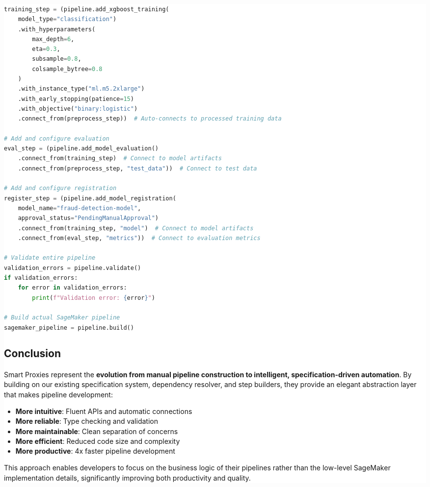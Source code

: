 ```python
training_step = (pipeline.add_xgboost_training(
    model_type="classification")
    .with_hyperparameters(
        max_depth=6, 
        eta=0.3,
        subsample=0.8,
        colsample_bytree=0.8
    )
    .with_instance_type("ml.m5.2xlarge")
    .with_early_stopping(patience=15)
    .with_objective("binary:logistic")
    .connect_from(preprocess_step))  # Auto-connects to processed training data

# Add and configure evaluation
eval_step = (pipeline.add_model_evaluation()
    .connect_from(training_step)  # Connect to model artifacts
    .connect_from(preprocess_step, "test_data"))  # Connect to test data

# Add and configure registration
register_step = (pipeline.add_model_registration(
    model_name="fraud-detection-model",
    approval_status="PendingManualApproval")
    .connect_from(training_step, "model")  # Connect to model artifacts
    .connect_from(eval_step, "metrics"))  # Connect to evaluation metrics

# Validate entire pipeline
validation_errors = pipeline.validate()
if validation_errors:
    for error in validation_errors:
        print(f"Validation error: {error}")

# Build actual SageMaker pipeline
sagemaker_pipeline = pipeline.build()
```

## Conclusion

Smart Proxies represent the **evolution from manual pipeline construction to intelligent, specification-driven automation**. By building on our existing specification system, dependency resolver, and step builders, they provide an elegant abstraction layer that makes pipeline development:

- **More intuitive**: Fluent APIs and automatic connections
- **More reliable**: Type checking and validation
- **More maintainable**: Clean separation of concerns
- **More efficient**: Reduced code size and complexity
- **More productive**: 4x faster pipeline development

This approach enables developers to focus on the business logic of their pipelines rather than the low-level SageMaker implementation details, significantly improving both productivity and quality.

